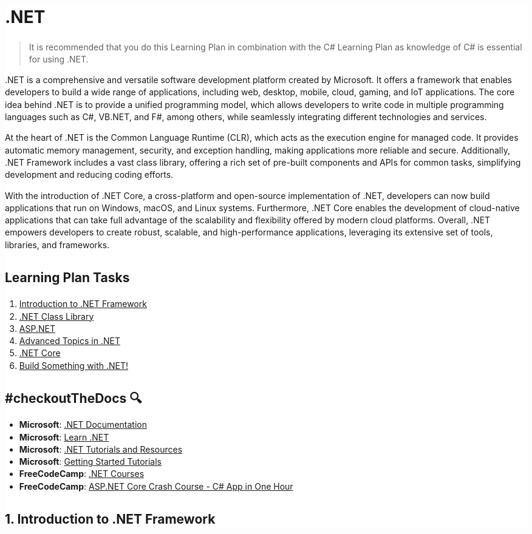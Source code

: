 # .NET

> It is recommended that you do this Learning Plan in combination with the C#
> Learning Plan as knowledge of C# is essential for using .NET.

.NET is a comprehensive and versatile software development platform created by
Microsoft. It offers a framework that enables developers to build a wide range
of applications, including web, desktop, mobile, cloud, gaming, and IoT
applications. The core idea behind .NET is to provide a unified programming
model, which allows developers to write code in multiple programming languages
such as C#, VB.NET, and F#, among others, while seamlessly integrating different
technologies and services.

At the heart of .NET is the Common Language Runtime (CLR), which acts as the
execution engine for managed code. It provides automatic memory management,
security, and exception handling, making applications more reliable and secure.
Additionally, .NET Framework includes a vast class library, offering a rich set
of pre-built components and APIs for common tasks, simplifying development and
reducing coding efforts.

With the introduction of .NET Core, a cross-platform and open-source
implementation of .NET, developers can now build applications that run on
Windows, macOS, and Linux systems. Furthermore, .NET Core enables the
development of cloud-native applications that can take full advantage of the
scalability and flexibility offered by modern cloud platforms. Overall, .NET
empowers developers to create robust, scalable, and high-performance
applications, leveraging its extensive set of tools, libraries, and frameworks.

## Learning Plan Tasks

1. [Introduction to .NET Framework](#1-introduction-to-net-framework)
2. [.NET Class Library](#2-net-class-library)
3. [ASP.NET](#3-aspnet)
4. [Advanced Topics in .NET](#4-advanced-topics-in-net)
5. [.NET Core](#5-net-core)
6. [Build Something with .NET!](#build-something-with-net-🔨)

## #checkoutTheDocs 🔍

- **Microsoft**: [.NET Documentation](https://learn.microsoft.com/en-us/dotnet/)
- **Microsoft**:
  [Learn .NET](https://learn.microsoft.com/en-us/training/dotnet/)
- **Microsoft**:
  [.NET Tutorials and Resources](https://dotnet.microsoft.com/en-us/learn)
- **Microsoft**:
  [Getting Started Tutorials](https://learn.microsoft.com/en-us/dotnet/standard/get-started)
- **FreeCodeCamp**: [.NET Courses](https://www.freecodecamp.org/news/tag/net/)
- **FreeCodeCamp**:
  [ASP.NET Core Crash Course - C# App in One Hour](https://www.youtube.com/watch?v=BfEjDD8mWYg)

## 1. Introduction to .NET Framework
